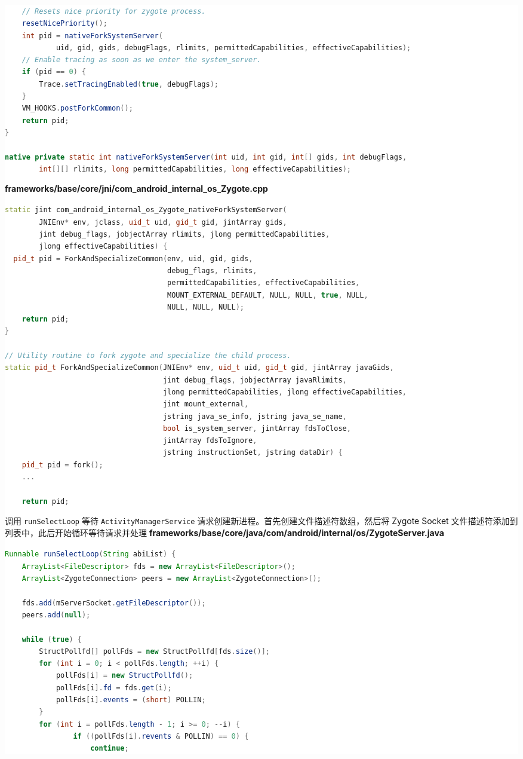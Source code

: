 ```java
    // Resets nice priority for zygote process.
    resetNicePriority();
    int pid = nativeForkSystemServer(
            uid, gid, gids, debugFlags, rlimits, permittedCapabilities, effectiveCapabilities);
    // Enable tracing as soon as we enter the system_server.
    if (pid == 0) {
        Trace.setTracingEnabled(true, debugFlags);
    }
    VM_HOOKS.postForkCommon();
    return pid;
}

native private static int nativeForkSystemServer(int uid, int gid, int[] gids, int debugFlags,
        int[][] rlimits, long permittedCapabilities, long effectiveCapabilities);
```
**frameworks/base/core/jni/com_android_internal_os_Zygote.cpp**
```cpp
static jint com_android_internal_os_Zygote_nativeForkSystemServer(
        JNIEnv* env, jclass, uid_t uid, gid_t gid, jintArray gids,
        jint debug_flags, jobjectArray rlimits, jlong permittedCapabilities,
        jlong effectiveCapabilities) {
  pid_t pid = ForkAndSpecializeCommon(env, uid, gid, gids,
                                      debug_flags, rlimits,
                                      permittedCapabilities, effectiveCapabilities,
                                      MOUNT_EXTERNAL_DEFAULT, NULL, NULL, true, NULL,
                                      NULL, NULL, NULL);
    return pid;
}

// Utility routine to fork zygote and specialize the child process.
static pid_t ForkAndSpecializeCommon(JNIEnv* env, uid_t uid, gid_t gid, jintArray javaGids,
                                     jint debug_flags, jobjectArray javaRlimits,
                                     jlong permittedCapabilities, jlong effectiveCapabilities,
                                     jint mount_external,
                                     jstring java_se_info, jstring java_se_name,
                                     bool is_system_server, jintArray fdsToClose,
                                     jintArray fdsToIgnore,
                                     jstring instructionSet, jstring dataDir) {
    pid_t pid = fork();
    ...

    return pid;
```
调用 ``runSelectLoop`` 等待 ``ActivityManagerService`` 请求创建新进程。首先创建文件描述符数组，然后将 Zygote Socket 文件描述符添加到列表中，此后开始循环等待请求并处理
**frameworks/base/core/java/com/android/internal/os/ZygoteServer.java**
```java
Runnable runSelectLoop(String abiList) {
    ArrayList<FileDescriptor> fds = new ArrayList<FileDescriptor>();
    ArrayList<ZygoteConnection> peers = new ArrayList<ZygoteConnection>();

    fds.add(mServerSocket.getFileDescriptor());
    peers.add(null);

    while (true) {
        StructPollfd[] pollFds = new StructPollfd[fds.size()];
        for (int i = 0; i < pollFds.length; ++i) {
            pollFds[i] = new StructPollfd();
            pollFds[i].fd = fds.get(i);
            pollFds[i].events = (short) POLLIN;
        }
        for (int i = pollFds.length - 1; i >= 0; --i) {
                if ((pollFds[i].revents & POLLIN) == 0) {
                    continue;
```